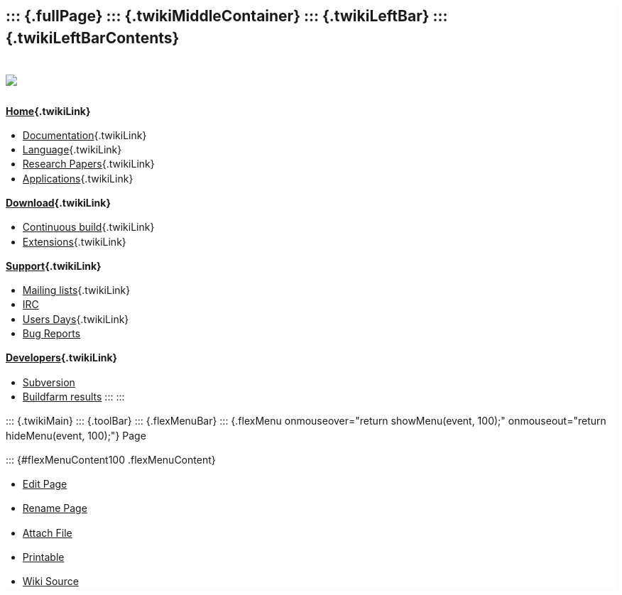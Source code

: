::: {.fullPage}
::: {.twikiMiddleContainer}
::: {.twikiLeftBar}
::: {.twikiLeftBarContents}
  ----------------------------------------------------------------------------------
  [![](../pub/Stratego/StrategoLogo/StrategoLogoTextlessWhite-100px.png)](WebHome)
  ----------------------------------------------------------------------------------

**[Home](WebHome){.twikiLink}**

-   [Documentation](StrategoDocumentation){.twikiLink}
-   [Language](StrategoLanguage){.twikiLink}
-   [Research Papers](StrategoPublications){.twikiLink}
-   [Applications](StrategoApplication){.twikiLink}

**[Download](StrategoDownload){.twikiLink}**

-   [Continuous build](ContinuousBuild){.twikiLink}
-   [Extensions](AdditionalPackageDownload){.twikiLink}

**[Support](StrategoSupport){.twikiLink}**

-   [Mailing lists](MailingList){.twikiLink}
-   [IRC](irc://irc.freenode.net/#stratego)
-   [Users Days](StrategoUsersDay){.twikiLink}
-   [Bug Reports](http://yellowgrass.org/project/StrategoXT)

**[Developers](StrategoDev){.twikiLink}**

-   [Subversion](https://svn.strategoxt.org/repos/StrategoXT/strategoxt/trunk)
-   [Buildfarm
    results](http://hydra.nixos.org/jobset/strategoxt/strategoxt-release/all)
:::
:::

::: {.twikiMain}
::: {.toolBar}
::: {.flexMenuBar}
::: {.flexMenu onmouseover="return showMenu(event, 100);" onmouseout="return hideMenu(event, 100);"}
Page

::: {#flexMenuContent100 .flexMenuContent}
-   [Edit
    Page](http://www.program-transformation.org/edit/Stratego/WebHome?t=1536825357)
-   [Rename
    Page](http://www.program-transformation.org/rename/Stratego/WebHome)
-   [Attach
    File](http://www.program-transformation.org/attach/Stratego/WebHome)



-   [Printable](http://www.program-transformation.org/view/Stratego/WebHome?skin=print.pattern)
-   [Wiki
    Source](http://www.program-transformation.org/view/Stratego/WebHome?skin=text&raw=on&contenttype=text/plain)
